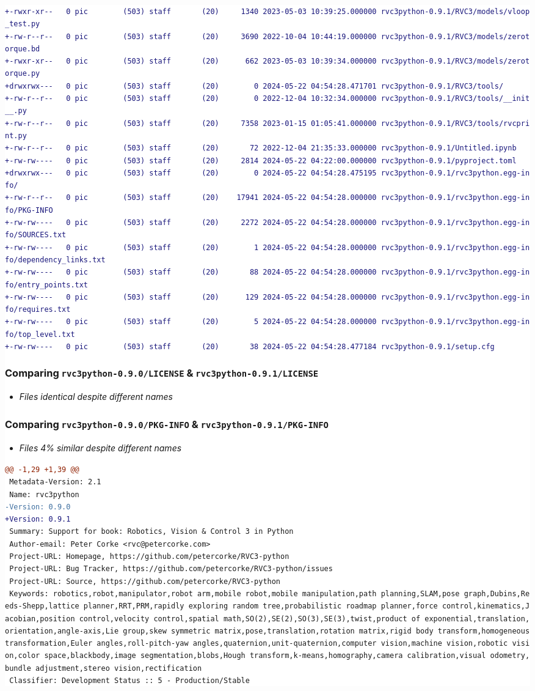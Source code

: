 ```diff
+-rwxr-xr--   0 pic        (503) staff       (20)     1340 2023-05-03 10:39:25.000000 rvc3python-0.9.1/RVC3/models/vloop_test.py
+-rw-r--r--   0 pic        (503) staff       (20)     3690 2022-10-04 10:44:19.000000 rvc3python-0.9.1/RVC3/models/zerotorque.bd
+-rwxr-xr--   0 pic        (503) staff       (20)      662 2023-05-03 10:39:34.000000 rvc3python-0.9.1/RVC3/models/zerotorque.py
+drwxrwx---   0 pic        (503) staff       (20)        0 2024-05-22 04:54:28.471701 rvc3python-0.9.1/RVC3/tools/
+-rw-r--r--   0 pic        (503) staff       (20)        0 2022-12-04 10:32:34.000000 rvc3python-0.9.1/RVC3/tools/__init__.py
+-rw-r--r--   0 pic        (503) staff       (20)     7358 2023-01-15 01:05:41.000000 rvc3python-0.9.1/RVC3/tools/rvcprint.py
+-rw-r--r--   0 pic        (503) staff       (20)       72 2022-12-04 21:35:33.000000 rvc3python-0.9.1/Untitled.ipynb
+-rw-rw----   0 pic        (503) staff       (20)     2814 2024-05-22 04:22:00.000000 rvc3python-0.9.1/pyproject.toml
+drwxrwx---   0 pic        (503) staff       (20)        0 2024-05-22 04:54:28.475195 rvc3python-0.9.1/rvc3python.egg-info/
+-rw-r--r--   0 pic        (503) staff       (20)    17941 2024-05-22 04:54:28.000000 rvc3python-0.9.1/rvc3python.egg-info/PKG-INFO
+-rw-rw----   0 pic        (503) staff       (20)     2272 2024-05-22 04:54:28.000000 rvc3python-0.9.1/rvc3python.egg-info/SOURCES.txt
+-rw-rw----   0 pic        (503) staff       (20)        1 2024-05-22 04:54:28.000000 rvc3python-0.9.1/rvc3python.egg-info/dependency_links.txt
+-rw-rw----   0 pic        (503) staff       (20)       88 2024-05-22 04:54:28.000000 rvc3python-0.9.1/rvc3python.egg-info/entry_points.txt
+-rw-rw----   0 pic        (503) staff       (20)      129 2024-05-22 04:54:28.000000 rvc3python-0.9.1/rvc3python.egg-info/requires.txt
+-rw-rw----   0 pic        (503) staff       (20)        5 2024-05-22 04:54:28.000000 rvc3python-0.9.1/rvc3python.egg-info/top_level.txt
+-rw-rw----   0 pic        (503) staff       (20)       38 2024-05-22 04:54:28.477184 rvc3python-0.9.1/setup.cfg
```

### Comparing `rvc3python-0.9.0/LICENSE` & `rvc3python-0.9.1/LICENSE`

 * *Files identical despite different names*

### Comparing `rvc3python-0.9.0/PKG-INFO` & `rvc3python-0.9.1/PKG-INFO`

 * *Files 4% similar despite different names*

```diff
@@ -1,29 +1,39 @@
 Metadata-Version: 2.1
 Name: rvc3python
-Version: 0.9.0
+Version: 0.9.1
 Summary: Support for book: Robotics, Vision & Control 3 in Python
 Author-email: Peter Corke <rvc@petercorke.com>
 Project-URL: Homepage, https://github.com/petercorke/RVC3-python
 Project-URL: Bug Tracker, https://github.com/petercorke/RVC3-python/issues
 Project-URL: Source, https://github.com/petercorke/RVC3-python
 Keywords: robotics,robot,manipulator,robot arm,mobile robot,mobile manipulation,path planning,SLAM,pose graph,Dubins,Reeds-Shepp,lattice planner,RRT,PRM,rapidly exploring random tree,probabilistic roadmap planner,force control,kinematics,Jacobian,position control,velocity control,spatial math,SO(2),SE(2),SO(3),SE(3),twist,product of exponential,translation,orientation,angle-axis,Lie group,skew symmetric matrix,pose,translation,rotation matrix,rigid body transform,homogeneous transformation,Euler angles,roll-pitch-yaw angles,quaternion,unit-quaternion,computer vision,machine vision,robotic vision,color space,blackbody,image segmentation,blobs,Hough transform,k-means,homography,camera calibration,visual odometry,bundle adjustment,stereo vision,rectification
 Classifier: Development Status :: 5 - Production/Stable
```